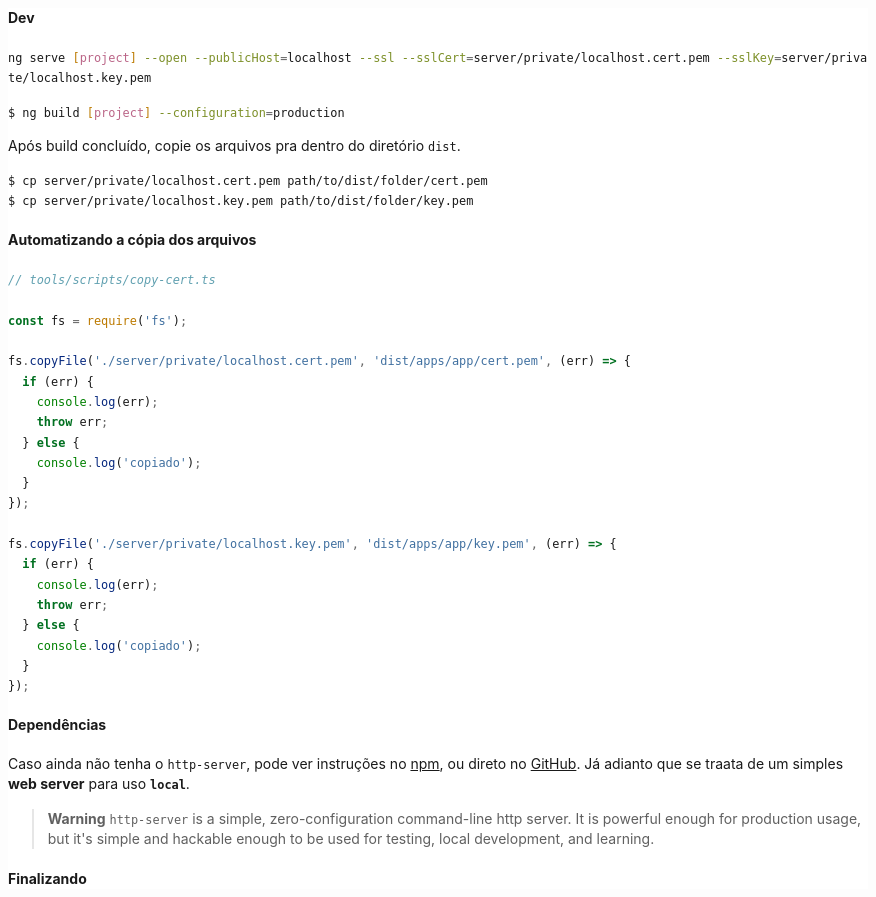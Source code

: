 
#### Dev
```sh
ng serve [project] --open --publicHost=localhost --ssl --sslCert=server/private/localhost.cert.pem --sslKey=server/private/localhost.key.pem
```


```bash
$ ng build [project] --configuration=production
```

Após build concluído, copie os arquivos pra dentro do diretório `dist`.

```bash
$ cp server/private/localhost.cert.pem path/to/dist/folder/cert.pem
$ cp server/private/localhost.key.pem path/to/dist/folder/key.pem
```

#### Automatizando a cópia dos arquivos

```typescript
// tools/scripts/copy-cert.ts

const fs = require('fs');

fs.copyFile('./server/private/localhost.cert.pem', 'dist/apps/app/cert.pem', (err) => {
  if (err) {
    console.log(err);
    throw err;
  } else {
    console.log('copiado');
  }
});

fs.copyFile('./server/private/localhost.key.pem', 'dist/apps/app/key.pem', (err) => {
  if (err) {
    console.log(err);
    throw err;
  } else {
    console.log('copiado');
  }
});
```


#### Dependências

Caso ainda não tenha o `http-server`, pode ver instruções no [npm](https://www.npmjs.com/package/http-server), ou direto no [GitHub](https://github.com/http-party/http-server). Já adianto que se traata de um simples **web server** para uso **`local`**.

> **Warning** `http-server` is a simple, zero-configuration command-line http server. It is powerful enough for production usage, but it's simple and hackable enough to be used for testing, local development, and learning.

#### Finalizando
